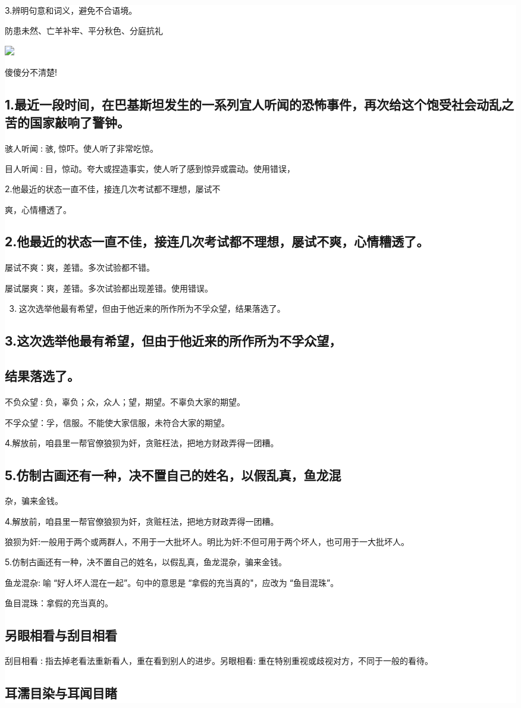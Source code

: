 3.辨明句意和词义，避免不合语境。

防患未然、亡羊补牢、平分秋色、分庭抗礼

![](https://cdn.mathpix.com/cropped/2024_04_28_61df3d55da1eb017ef9dg-049.jpg?height=1049&width=1575&top_left_y=177&top_left_x=297)

傻傻分不清楚!

## 1.最近一段时间，在巴基斯坦发生的一系列宜人听闻的恐怖事件，再次给这个饱受社会动乱之苦的国家敲响了警钟。

骇人听闻 : 骇, 惊吓。使人听了非常吃惊。

目人听闻 : 目，惊动。夸大或捏造事实，使人听了感到惊异或震动。使用错误，

2.他最近的状态一直不佳，接连几次考试都不理想，屡试不

爽，心情槽透了。

## 2.他最近的状态一直不佳，接连几次考试都不理想，屡试不爽，心情糟透了。

屡试不爽：爽，差错。多次试验都不错。

屡试屡爽：爽，差错。多次试验都出现差错。使用错误。

3. 这次选举他最有希望，但由于他近来的所作所为不孚众望，结果落选了。

## 3.这次选举他最有希望，但由于他近来的所作所为不孚众望，

## 结果落选了。

不负众望 : 负，辜负；众，众人；望，期望。不辜负大家的期望。

不孚众望：孚，信服。不能使大家信服，未符合大家的期望。

4.解放前，咱县里一帮官僚狼狈为奸，贪赃枉法，把地方财政弄得一团糟。

## 5.仿制古画还有一种，决不置自己的姓名，以假乱真，鱼龙混

杂，骗来金钱。

4.解放前，咱县里一帮官僚狼狈为奸，贪赃枉法，把地方财政弄得一团糟。

狼狈为奸:一般用于两个或两群人，不用于一大批坏人。明比为奸:不但可用于两个坏人，也可用于一大批坏人。

5.仿制古画还有一种，决不置自己的姓名，以假乱真，鱼龙混杂，骗来金钱。

鱼龙混杂: 喻 “好人坏人混在一起”。句中的意思是 “拿假的充当真的"，应改为 “鱼目混珠”。

鱼目混珠：拿假的充当真的。

## 另眼相看与刮目相看

刮目相看 : 指去掉老看法重新看人，重在看到别人的进步。另眼相看: 重在特别重视或歧视对方，不同于一般的看待。

## 耳濡目染与耳闻目睹
